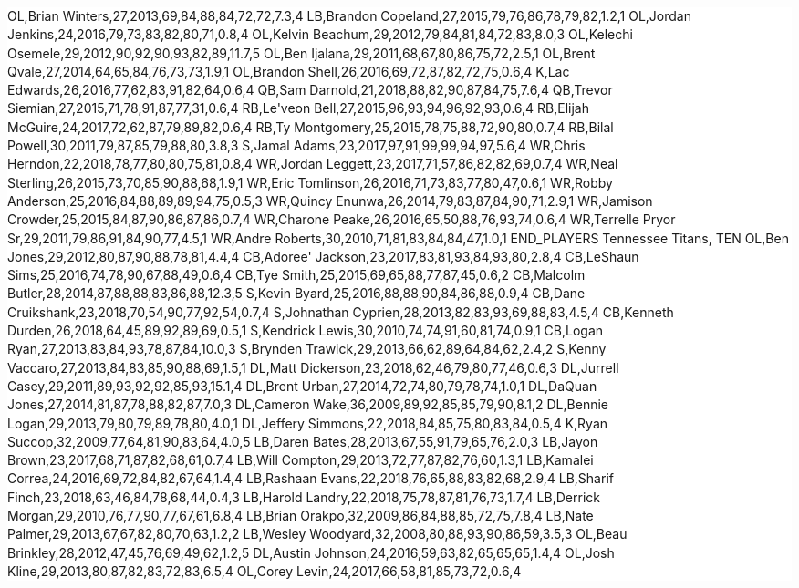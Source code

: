 OL,Brian Winters,27,2013,69,84,88,84,72,72,7.3,4
LB,Brandon Copeland,27,2015,79,76,86,78,79,82,1.2,1
OL,Jordan Jenkins,24,2016,79,73,83,82,80,71,0.8,4
OL,Kelvin Beachum,29,2012,79,84,81,84,72,83,8.0,3
OL,Kelechi Osemele,29,2012,90,92,90,93,82,89,11.7,5
OL,Ben Ijalana,29,2011,68,67,80,86,75,72,2.5,1
OL,Brent Qvale,27,2014,64,65,84,76,73,73,1.9,1
OL,Brandon Shell,26,2016,69,72,87,82,72,75,0.6,4
K,Lac Edwards,26,2016,77,62,83,91,82,64,0.6,4
QB,Sam Darnold,21,2018,88,82,90,87,84,75,7.6,4
QB,Trevor Siemian,27,2015,71,78,91,87,77,31,0.6,4
RB,Le'veon Bell,27,2015,96,93,94,96,92,93,0.6,4
RB,Elijah McGuire,24,2017,72,62,87,79,89,82,0.6,4
RB,Ty Montgomery,25,2015,78,75,88,72,90,80,0.7,4
RB,Bilal Powell,30,2011,79,87,85,79,88,80,3.8,3
S,Jamal Adams,23,2017,97,91,99,99,94,97,5.6,4
WR,Chris Herndon,22,2018,78,77,80,80,75,81,0.8,4
WR,Jordan Leggett,23,2017,71,57,86,82,82,69,0.7,4
WR,Neal Sterling,26,2015,73,70,85,90,88,68,1.9,1
WR,Eric Tomlinson,26,2016,71,73,83,77,80,47,0.6,1
WR,Robby Anderson,25,2016,84,88,89,89,94,75,0.5,3
WR,Quincy Enunwa,26,2014,79,83,87,84,90,71,2.9,1
WR,Jamison Crowder,25,2015,84,87,90,86,87,86,0.7,4
WR,Charone Peake,26,2016,65,50,88,76,93,74,0.6,4
WR,Terrelle Pryor Sr,29,2011,79,86,91,84,90,77,4.5,1
WR,Andre Roberts,30,2010,71,81,83,84,84,47,1.0,1
END_PLAYERS
Tennessee Titans, TEN
OL,Ben Jones,29,2012,80,87,90,88,78,81,4.4,4
CB,Adoree' Jackson,23,2017,83,81,93,84,93,80,2.8,4
CB,LeShaun Sims,25,2016,74,78,90,67,88,49,0.6,4
CB,Tye Smith,25,2015,69,65,88,77,87,45,0.6,2
CB,Malcolm Butler,28,2014,87,88,88,83,86,88,12.3,5
S,Kevin Byard,25,2016,88,88,90,84,86,88,0.9,4
CB,Dane Cruikshank,23,2018,70,54,90,77,92,54,0.7,4
S,Johnathan Cyprien,28,2013,82,83,93,69,88,83,4.5,4
CB,Kenneth Durden,26,2018,64,45,89,92,89,69,0.5,1
S,Kendrick Lewis,30,2010,74,74,91,60,81,74,0.9,1
CB,Logan Ryan,27,2013,83,84,93,78,87,84,10.0,3
S,Brynden Trawick,29,2013,66,62,89,64,84,62,2.4,2
S,Kenny Vaccaro,27,2013,84,83,85,90,88,69,1.5,1
DL,Matt Dickerson,23,2018,62,46,79,80,77,46,0.6,3
DL,Jurrell Casey,29,2011,89,93,92,92,85,93,15.1,4
DL,Brent Urban,27,2014,72,74,80,79,78,74,1.0,1
DL,DaQuan Jones,27,2014,81,87,78,88,82,87,7.0,3
DL,Cameron Wake,36,2009,89,92,85,85,79,90,8.1,2
DL,Bennie Logan,29,2013,79,80,79,89,78,80,4.0,1
DL,Jeffery Simmons,22,2018,84,85,75,80,83,84,0.5,4
K,Ryan Succop,32,2009,77,64,81,90,83,64,4.0,5
LB,Daren Bates,28,2013,67,55,91,79,65,76,2.0,3
LB,Jayon Brown,23,2017,68,71,87,82,68,61,0.7,4
LB,Will Compton,29,2013,72,77,87,82,76,60,1.3,1
LB,Kamalei Correa,24,2016,69,72,84,82,67,64,1.4,4
LB,Rashaan Evans,22,2018,76,65,88,83,82,68,2.9,4
LB,Sharif Finch,23,2018,63,46,84,78,68,44,0.4,3
LB,Harold Landry,22,2018,75,78,87,81,76,73,1.7,4
LB,Derrick Morgan,29,2010,76,77,90,77,67,61,6.8,4
LB,Brian Orakpo,32,2009,86,84,88,85,72,75,7.8,4
LB,Nate Palmer,29,2013,67,67,82,80,70,63,1.2,2
LB,Wesley Woodyard,32,2008,80,88,93,90,86,59,3.5,3
OL,Beau Brinkley,28,2012,47,45,76,69,49,62,1.2,5
DL,Austin Johnson,24,2016,59,63,82,65,65,65,1.4,4
OL,Josh Kline,29,2013,80,87,82,83,72,83,6.5,4
OL,Corey Levin,24,2017,66,58,81,85,73,72,0.6,4